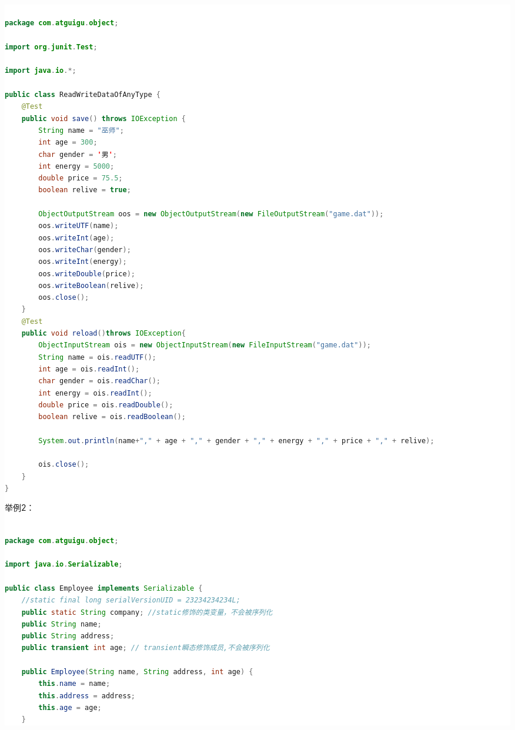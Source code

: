 ```java

package com.atguigu.object;

import org.junit.Test;

import java.io.*;

public class ReadWriteDataOfAnyType {
    @Test
    public void save() throws IOException {
        String name = "巫师";
        int age = 300;
        char gender = '男';
        int energy = 5000;
        double price = 75.5;
        boolean relive = true;

        ObjectOutputStream oos = new ObjectOutputStream(new FileOutputStream("game.dat"));
        oos.writeUTF(name);
        oos.writeInt(age);
        oos.writeChar(gender);
        oos.writeInt(energy);
        oos.writeDouble(price);
        oos.writeBoolean(relive);
        oos.close();
    }
    @Test
    public void reload()throws IOException{
        ObjectInputStream ois = new ObjectInputStream(new FileInputStream("game.dat"));
        String name = ois.readUTF();
        int age = ois.readInt();
        char gender = ois.readChar();
        int energy = ois.readInt();
        double price = ois.readDouble();
        boolean relive = ois.readBoolean();

        System.out.println(name+"," + age + "," + gender + "," + energy + "," + price + "," + relive);

        ois.close();
    }
}
```

举例2：

```java

package com.atguigu.object;

import java.io.Serializable;

public class Employee implements Serializable {
    //static final long serialVersionUID = 23234234234L;
    public static String company; //static修饰的类变量，不会被序列化
    public String name;
    public String address;
    public transient int age; // transient瞬态修饰成员,不会被序列化

    public Employee(String name, String address, int age) {
        this.name = name;
        this.address = address;
        this.age = age;
    }
```
